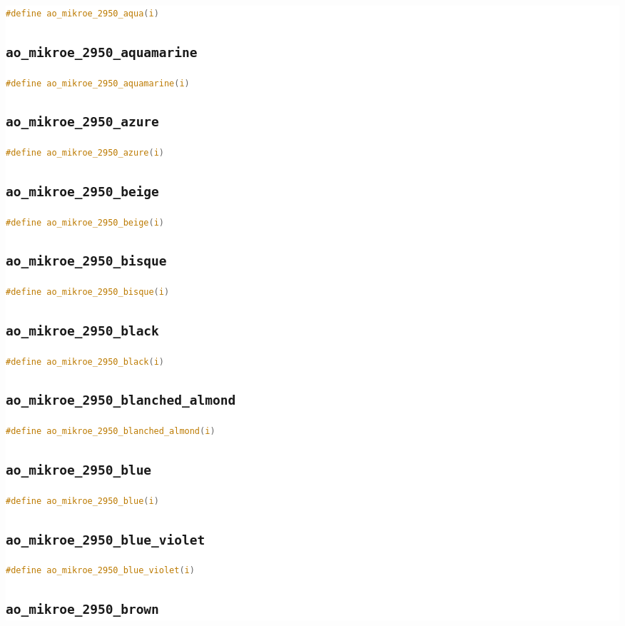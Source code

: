 ```c
#define ao_mikroe_2950_aqua(i)
```

## `ao_mikroe_2950_aquamarine`

```c
#define ao_mikroe_2950_aquamarine(i)
```

## `ao_mikroe_2950_azure`

```c
#define ao_mikroe_2950_azure(i)
```

## `ao_mikroe_2950_beige`

```c
#define ao_mikroe_2950_beige(i)
```

## `ao_mikroe_2950_bisque`

```c
#define ao_mikroe_2950_bisque(i)
```

## `ao_mikroe_2950_black`

```c
#define ao_mikroe_2950_black(i)
```

## `ao_mikroe_2950_blanched_almond`

```c
#define ao_mikroe_2950_blanched_almond(i)
```

## `ao_mikroe_2950_blue`

```c
#define ao_mikroe_2950_blue(i)
```

## `ao_mikroe_2950_blue_violet`

```c
#define ao_mikroe_2950_blue_violet(i)
```

## `ao_mikroe_2950_brown`
